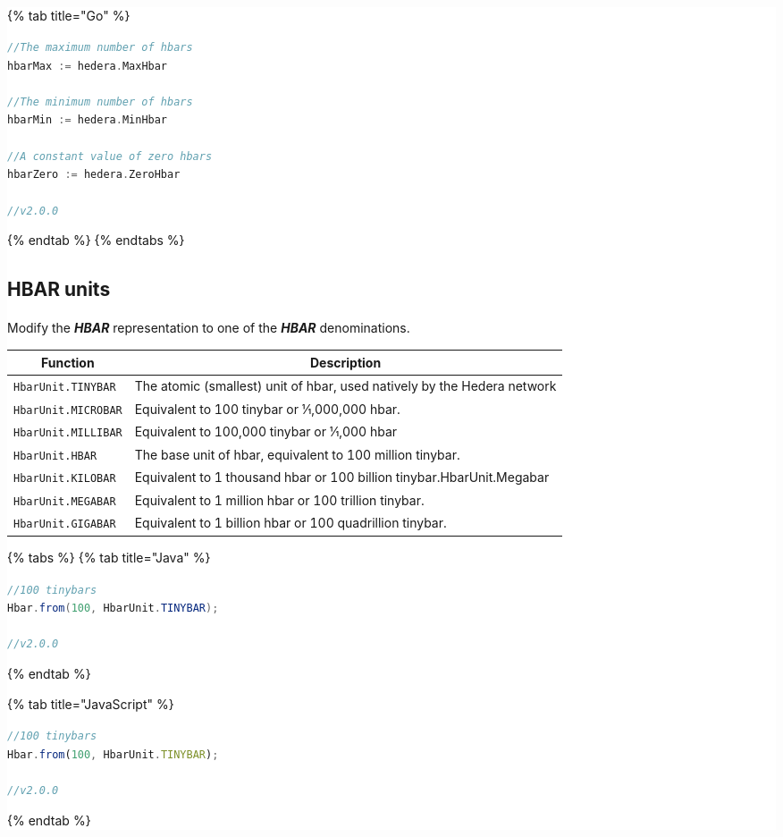 {% tab title="Go" %}
```go
//The maximum number of hbars
hbarMax := hedera.MaxHbar

//The minimum number of hbars
hbarMin := hedera.MinHbar

//A constant value of zero hbars
hbarZero := hedera.ZeroHbar

//v2.0.0
```
{% endtab %}
{% endtabs %}

## **HBAR** units

Modify the _**HBAR**_ representation to one of the _**HBAR**_ denominations.

| **Function**        | **Description**                                                         |
| ------------------- | ----------------------------------------------------------------------- |
| `HbarUnit.TINYBAR`  | The atomic (smallest) unit of hbar, used natively by the Hedera network |
| `HbarUnit.MICROBAR` | Equivalent to 100 tinybar or 1⁄1,000,000 hbar.                          |
| `HbarUnit.MILLIBAR` | Equivalent to 100,000 tinybar or 1⁄1,000 hbar                           |
| `HbarUnit.HBAR`     | The base unit of hbar, equivalent to 100 million tinybar.               |
| `HbarUnit.KILOBAR`  | Equivalent to 1 thousand hbar or 100 billion tinybar.HbarUnit.Megabar   |
| `HbarUnit.MEGABAR`  | Equivalent to 1 million hbar or 100 trillion tinybar.                   |
| `HbarUnit.GIGABAR`  | Equivalent to 1 billion hbar or 100 quadrillion tinybar.                |

{% tabs %}
{% tab title="Java" %}
```java
//100 tinybars
Hbar.from(100, HbarUnit.TINYBAR);

//v2.0.0
```
{% endtab %}

{% tab title="JavaScript" %}
```javascript
//100 tinybars
Hbar.from(100, HbarUnit.TINYBAR);

//v2.0.0
```
{% endtab %}
